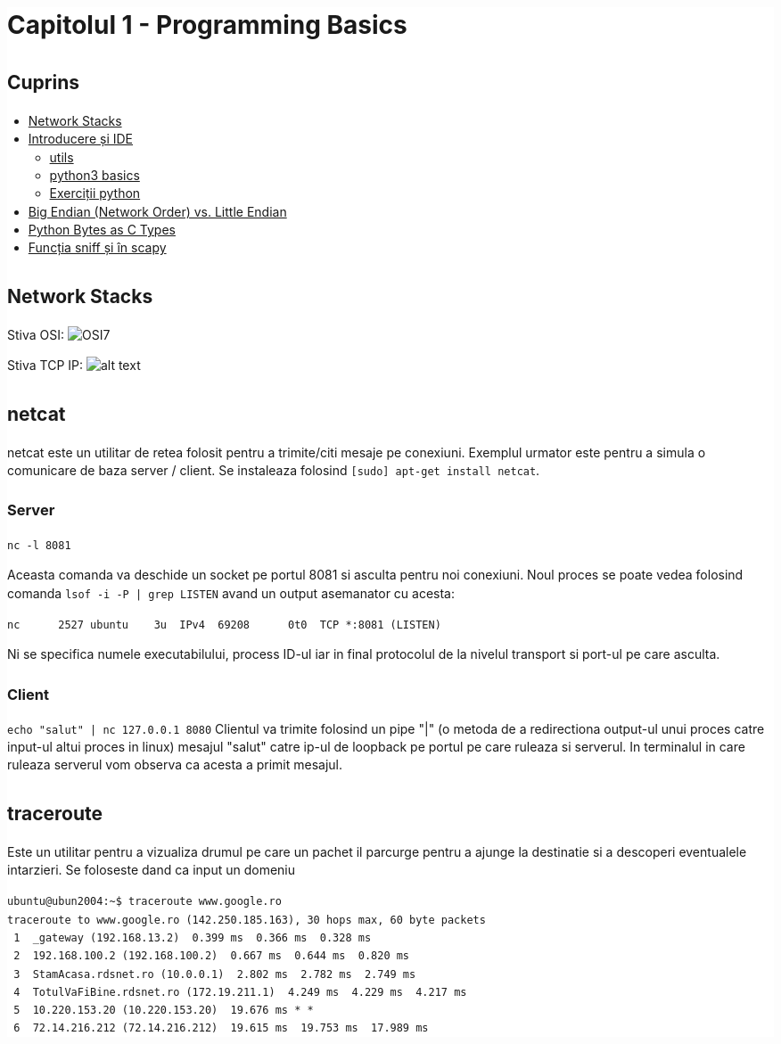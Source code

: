 # Capitolul 1 - Programming Basics

## Cuprins
- [Network Stacks](#stacks)
- [Introducere și IDE](#intro)
  - [utils](#utils)
  - [python3 basics](#basics)
  - [Exerciții python](#exercitii_python)
- [Big Endian (Network Order) vs. Little Endian](#endianness)
- [Python Bytes as C Types](#ctypes)
- [Funcția sniff și în scapy](#scapy_sniff)


<a name="stacks"></a> 
## Network Stacks
Stiva OSI:
![OSI7](https://www.cloudflare.com/img/learning/ddos/what-is-a-ddos-attack/osi-model-7-layers.svg)

Stiva TCP IP:
![alt text](https://raw.githubusercontent.com/senisioi/computer-networks/2020/capitolul3/layers.jpg)


<a name="utils"></a>
## netcat
netcat este un utilitar de retea folosit pentru a trimite/citi mesaje pe conexiuni. Exemplul urmator este pentru a simula o comunicare de baza server / client.
Se instaleaza folosind `[sudo] apt-get install netcat`.

### Server
`nc -l 8081`

Aceasta comanda va deschide un socket pe portul 8081 si asculta pentru noi conexiuni.
Noul proces se poate vedea folosind comanda `lsof -i -P | grep LISTEN` avand un output asemanator cu acesta: 
```
nc      2527 ubuntu    3u  IPv4  69208      0t0  TCP *:8081 (LISTEN)
```
Ni se specifica numele executabilului, process ID-ul iar in final protocolul de la nivelul transport si port-ul pe care asculta.

### Client
`echo "salut" | nc 127.0.0.1 8080`
Clientul va trimite folosind un pipe "|" (o metoda de a redirectiona output-ul unui proces catre input-ul altui proces in linux) mesajul "salut" catre ip-ul de loopback pe portul pe care ruleaza si serverul. In terminalul in care ruleaza serverul vom observa ca acesta a primit mesajul.


## traceroute
Este un utilitar pentru a vizualiza drumul pe care un pachet il parcurge pentru a ajunge la destinatie si a descoperi eventualele intarzieri. 
Se foloseste dand ca input un domeniu
```
ubuntu@ubun2004:~$ traceroute www.google.ro
traceroute to www.google.ro (142.250.185.163), 30 hops max, 60 byte packets
 1  _gateway (192.168.13.2)  0.399 ms  0.366 ms  0.328 ms
 2  192.168.100.2 (192.168.100.2)  0.667 ms  0.644 ms  0.820 ms
 3  StamAcasa.rdsnet.ro (10.0.0.1)  2.802 ms  2.782 ms  2.749 ms
 4  TotulVaFiBine.rdsnet.ro (172.19.211.1)  4.249 ms  4.229 ms  4.217 ms
 5  10.220.153.20 (10.220.153.20)  19.676 ms * *
 6  72.14.216.212 (72.14.216.212)  19.615 ms  19.753 ms  17.989 ms
```